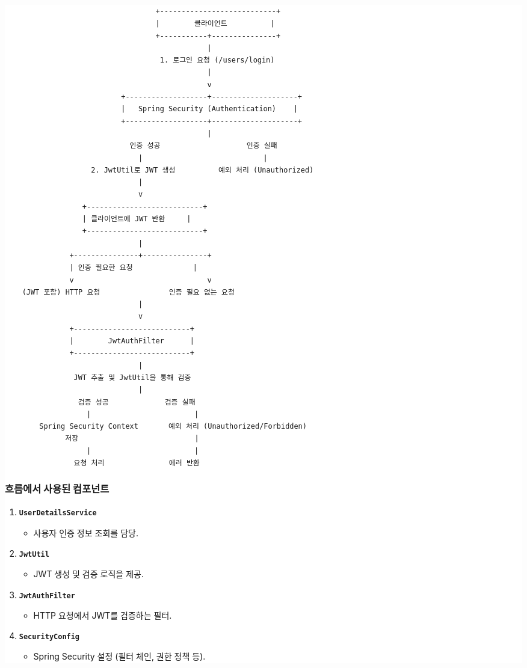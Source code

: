 

```text
                                   +---------------------------+
                                   |        클라이언트          |
                                   +-----------+---------------+
                                               |
                                    1. 로그인 요청 (/users/login)
                                               |
                                               v
                           +-------------------+--------------------+
                           |   Spring Security (Authentication)    |
                           +-------------------+--------------------+
                                               |
                             인증 성공                    인증 실패
                               |                            |
                    2. JwtUtil로 JWT 생성          예외 처리 (Unauthorized)
                               |
                               v
                  +---------------------------+
                  | 클라이언트에 JWT 반환     |
                  +---------------------------+
                               |
               +---------------+---------------+
               | 인증 필요한 요청              |
               v                               v
    (JWT 포함) HTTP 요청                인증 필요 없는 요청
                               |
                               v
               +---------------------------+
               |        JwtAuthFilter      |
               +---------------------------+
                               |
                JWT 추출 및 JwtUtil을 통해 검증
                               |
                 검증 성공             검증 실패
                   |                        |
        Spring Security Context       예외 처리 (Unauthorized/Forbidden)
              저장                           |
                   |                        |
                요청 처리               에러 반환
```
### 흐름에서 사용된 컴포넌트

1. **`UserDetailsService`**
    - 사용자 인증 정보 조회를 담당.

2. **`JwtUtil`**
    - JWT 생성 및 검증 로직을 제공.

3. **`JwtAuthFilter`**
    - HTTP 요청에서 JWT를 검증하는 필터.

4. **`SecurityConfig`**
    - Spring Security 설정 (필터 체인, 권한 정책 등).
